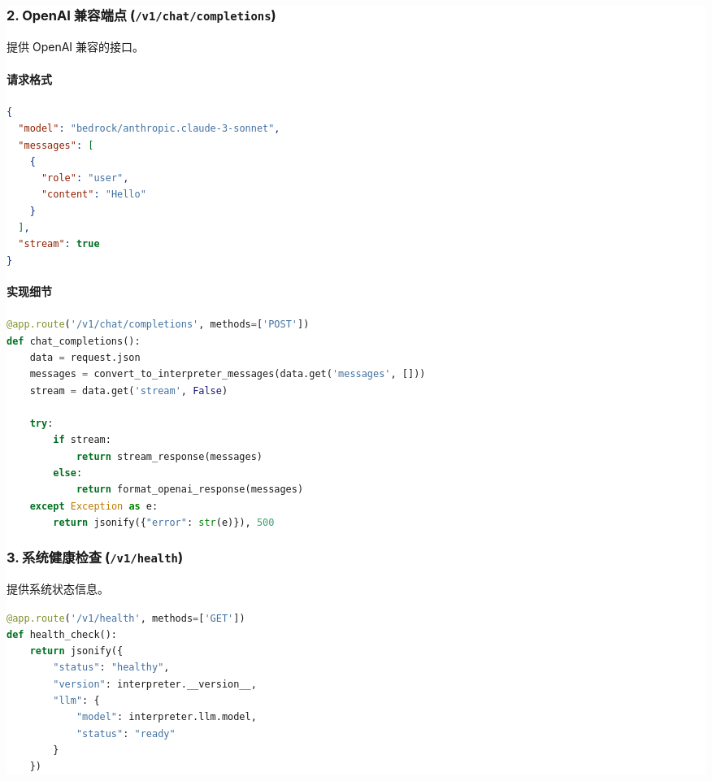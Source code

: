 ### 2. OpenAI 兼容端点 (`/v1/chat/completions`)

提供 OpenAI 兼容的接口。

#### 请求格式

```json
{
  "model": "bedrock/anthropic.claude-3-sonnet",
  "messages": [
    {
      "role": "user",
      "content": "Hello"
    }
  ],
  "stream": true
}
```

#### 实现细节

```python
@app.route('/v1/chat/completions', methods=['POST'])
def chat_completions():
    data = request.json
    messages = convert_to_interpreter_messages(data.get('messages', []))
    stream = data.get('stream', False)
    
    try:
        if stream:
            return stream_response(messages)
        else:
            return format_openai_response(messages)
    except Exception as e:
        return jsonify({"error": str(e)}), 500
```

### 3. 系统健康检查 (`/v1/health`)

提供系统状态信息。

```python
@app.route('/v1/health', methods=['GET'])
def health_check():
    return jsonify({
        "status": "healthy",
        "version": interpreter.__version__,
        "llm": {
            "model": interpreter.llm.model,
            "status": "ready"
        }
    })
```

